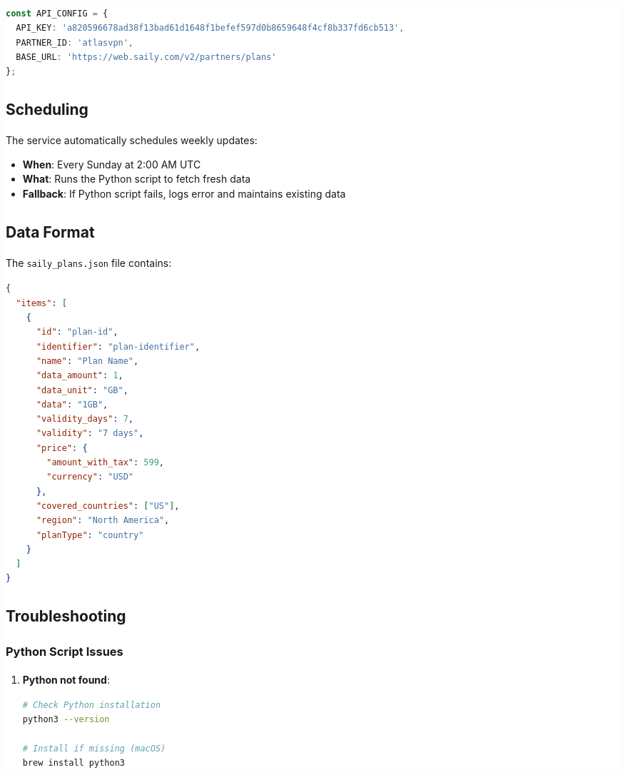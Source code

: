```typescript
const API_CONFIG = {
  API_KEY: 'a820596678ad38f13bad61d1648f1befef597d0b8659648f4cf8b337fd6cb513',
  PARTNER_ID: 'atlasvpn',
  BASE_URL: 'https://web.saily.com/v2/partners/plans'
};
```

## Scheduling

The service automatically schedules weekly updates:
- **When**: Every Sunday at 2:00 AM UTC
- **What**: Runs the Python script to fetch fresh data
- **Fallback**: If Python script fails, logs error and maintains existing data

## Data Format

The `saily_plans.json` file contains:

```json
{
  "items": [
    {
      "id": "plan-id",
      "identifier": "plan-identifier", 
      "name": "Plan Name",
      "data_amount": 1,
      "data_unit": "GB",
      "data": "1GB",
      "validity_days": 7,
      "validity": "7 days",
      "price": {
        "amount_with_tax": 599,
        "currency": "USD"
      },
      "covered_countries": ["US"],
      "region": "North America",
      "planType": "country"
    }
  ]
}
```

## Troubleshooting

### Python Script Issues

1. **Python not found**:
   ```bash
   # Check Python installation
   python3 --version
   
   # Install if missing (macOS)
   brew install python3
   ```
